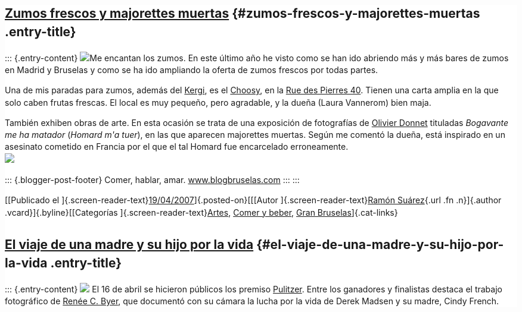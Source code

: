 [Zumos frescos y majorettes muertas](../../../../../index.html?p=76) {#zumos-frescos-y-majorettes-muertas .entry-title}
--------------------------------------------------------------------

::: {.entry-content}
[![](http://www.bechoosy.be/images/im5.jpg)](http://www.bechoosy.be/images/im5.jpg)Me
encantan los zumos. En este último año he visto como se han ido abriendo
más y más bares de zumos en Madrid y Bruselas y como se ha ido ampliando
la oferta de zumos frescos por todas partes.

Una de mis paradas para zumos, además del
[Kergi](http://comerhablaramar.blogspot.com/2007/03/kergi-comida-africana-y-buen-rollo.html),
es el [Choosy](http://www.bechoosy.be/), en la [Rue des Pierres
40](http://maps.google.com/maps?f=q&hl=en&q=40+Rue+des+Pierres.+1000.+Bruxelles&sll=50.845062,4.352542&sspn=0.011354,0.016479&layer=&ie=UTF8&om=1&z=16&ll=50.84821,4.351144&spn=0.006937,0.014462&iwloc=addr).
Tienen una carta amplia en la que solo caben frutas frescas. El local es
muy pequeño, pero agradable, y la dueña (Laura Vannerom) bien maja.

También exhiben obras de arte. En esta ocasión se trata de una
exposición de fotografías de [Olivier
Donnet](http://profile.myspace.com/index.cfm?fuseaction=user.viewprofile&friendid=152529793&MyToken=5593dacd-676f-4926-b1b8-bc1fe2d6956d)
tituladas *Bogavante me ha matador* (*Homard m'a tuer*), en las que
aparecen majorettes muertas. Según me comentó la dueña, está inspirado
en un asesinato cometido en Francia por el que el tal Homard fue
encarcelado erroneamente.\
[![](http://www.bechoosy.be/images/expo.jpg)](http://www.bechoosy.be/images/expo.jpg)

::: {.blogger-post-footer}
Comer, hablar, amar. www.blogbruselas.com
:::
:::

[[Publicado el
]{.screen-reader-text}[19/04/2007](../../../../../index.html?p=76)]{.posted-on}[[[Autor
]{.screen-reader-text}[Ramón
Suárez](../../../../2010/04/30/index.html?author=2){.url .fn
.n}]{.author .vcard}]{.byline}[[Categorías
]{.screen-reader-text}[Artes](../../index.html), [Comer y
beber](../../../comer-y-beber/index.html), [Gran
Bruselas](../../../gran-bruselas/index.html)]{.cat-links}

[El viaje de una madre y su hijo por la vida](../../../../../index.html?p=74) {#el-viaje-de-una-madre-y-su-hijo-por-la-vida .entry-title}
-----------------------------------------------------------------------------

::: {.entry-content}
[![](http://www.poyi.org/64//photos/wua01/01.jpg)](http://www.poyi.org/64/WUA/first_01.php)
El 16 de abril se hicieron públicos los premiso
[Pulitzer](http://www.pulitzer.org/). Entre los ganadores y finalistas
destaca el trabajo fotográfico de [Renée C.
Byer](http://www.zreportage.com/WEARE/ReneeByer_BIO.shtml), que
documentó con su cámara la lucha por la vida de Derek Madsen y su madre,
Cindy French.

